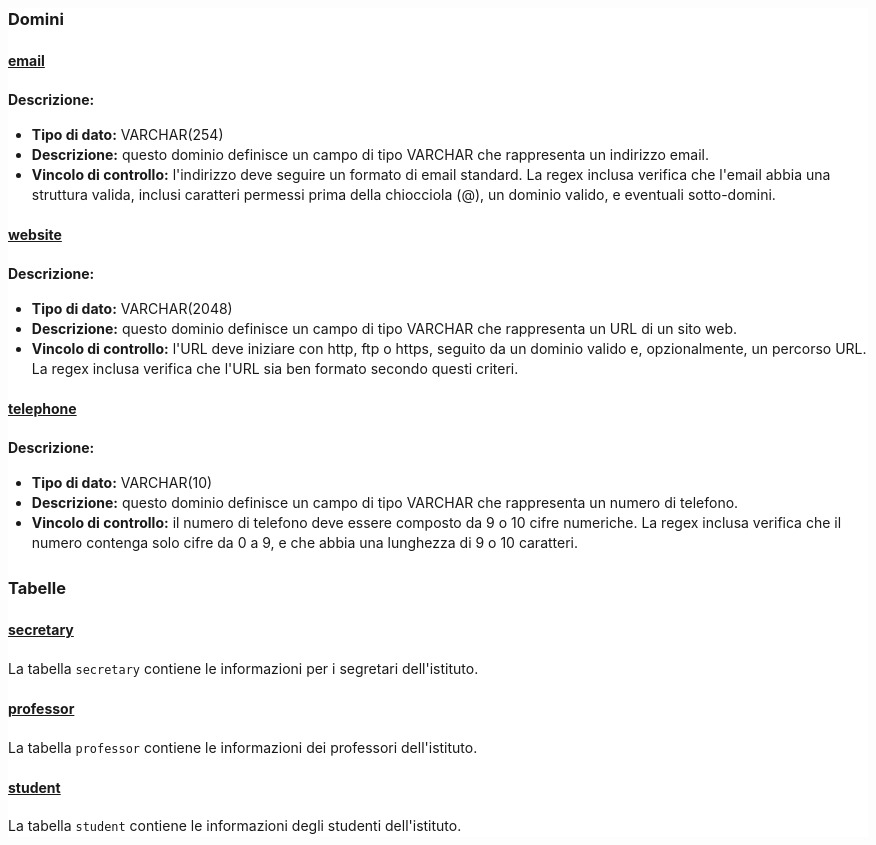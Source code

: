 ### Domini

#### [email](https://github.com/davi0k/unimia-plus/blob/master/unimia%2B%20SQL/sql/1-domains.sql#L1)

**Descrizione:**
- **Tipo di dato:** VARCHAR(254)
- **Descrizione:** questo dominio definisce un campo di tipo VARCHAR che rappresenta un indirizzo email.
- **Vincolo di controllo:** l'indirizzo deve seguire un formato di email standard. La regex inclusa verifica che l'email abbia una struttura valida, inclusi caratteri permessi prima della chiocciola (@), un dominio valido, e eventuali sotto-domini.


#### [website](https://github.com/davi0k/unimia-plus/blob/master/unimia%2B%20SQL/sql/1-domains.sql#L9)

**Descrizione:**
- **Tipo di dato:** VARCHAR(2048)
- **Descrizione:** questo dominio definisce un campo di tipo VARCHAR che rappresenta un URL di un sito web.
- **Vincolo di controllo:** l'URL deve iniziare con http, ftp o https, seguito da un dominio valido e, opzionalmente, un percorso URL. La regex inclusa verifica che l'URL sia ben formato secondo questi criteri.


#### [telephone](https://github.com/davi0k/unimia-plus/blob/master/unimia%2B%20SQL/sql/1-domains.sql#L19)

**Descrizione:**
- **Tipo di dato:** VARCHAR(10)
- **Descrizione:** questo dominio definisce un campo di tipo VARCHAR che rappresenta un numero di telefono.
- **Vincolo di controllo:** il numero di telefono deve essere composto da 9 o 10 cifre numeriche. La regex inclusa verifica che il numero contenga solo cifre da 0 a 9, e che abbia una lunghezza di 9 o 10 caratteri.

### Tabelle

#### [secretary](https://github.com/davi0k/unimia-plus/blob/master/unimia%2B%20SQL/sql/2-tables.sql#L1)

La tabella `secretary` contiene le informazioni per i segretari dell'istituto.

#### [professor](https://github.com/davi0k/unimia-plus/blob/master/unimia%2B%20SQL/sql/2-tables.sql#L14)

La tabella `professor` contiene le informazioni dei professori dell'istituto.

#### [student](https://github.com/davi0k/unimia-plus/blob/master/unimia%2B%20SQL/sql/2-tables.sql#L30)

La tabella `student` contiene le informazioni degli studenti dell'istituto.
